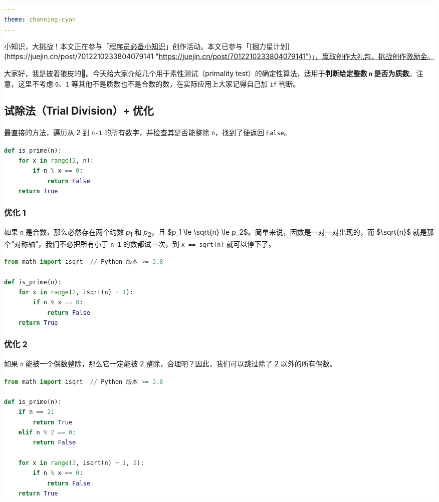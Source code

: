 ```yaml
---
theme: channing-cyan
---
```


小知识，大挑战！本文正在参与「[程序员必备小知识](https://juejin.cn/post/7008476801634680869 "https://juejin.cn/post/7008476801634680869")」创作活动。本文已参与「[掘力星计划](https://juejin.cn/post/7012210233804079141 "https://juejin.cn/post/7012210233804079141")」，赢取创作大礼包，挑战创作激励金。

大家好，我是披着狼皮的🐏。今天给大家介绍几个用于素性测试（primality test）的确定性算法，适用于**判断给定整数 `n` 是否为质数**。注意，这里不考虑 `0`、`1` 等其他不是质数也不是合数的数，在实际应用上大家记得自己加 `if` 判断。

## 试除法（Trial Division）+ 优化
最直接的方法，遍历从 2 到 `n-1` 的所有数字，并检查其是否能整除 `n`，找到了便返回 `False`。

```python
def is_prime(n):
    for x in range(2, n):
        if n % x == 0:
            return False
    return True
```

### 优化 1
如果 `n` 是合数，那么必然存在两个约数 $p_1$ 和 $p_2$，且 $p_1 \le \sqrt{n} \le p_2$。简单来说，因数是一对一对出现的，而 $\sqrt{n}$ 就是那个“对称轴”，我们不必把所有小于 `n-1` 的数都试一次，到 `x == sqrt(n)` 就可以停下了。

```python
from math import isqrt  // Python 版本 >= 3.8

def is_prime(n):
    for x in range(2, isqrt(n) + 1):
        if n % x == 0:
            return False
    return True
```

### 优化 2
如果 `n` 能被一个偶数整除，那么它一定能被 2 整除，合理吧？因此，我们可以跳过除了 2 以外的所有偶数。

```python
from math import isqrt  // Python 版本 >= 3.8

def is_prime(n):
    if n == 2:
        return True
    elif n % 2 == 0:
        return False
        
    for x in range(3, isqrt(n) + 1, 2):
        if n % x == 0:
            return False
    return True
```
